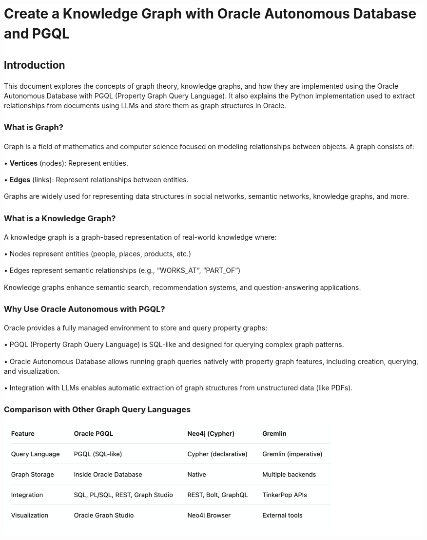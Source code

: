# Create a Knowledge Graph with Oracle Autonomous Database and PGQL

## Introduction

This document explores the concepts of graph theory, knowledge graphs, and how they are implemented using the Oracle Autonomous Database with PGQL (Property Graph Query Language). It also explains the Python implementation used to extract relationships from documents using LLMs and store them as graph structures in Oracle.

### What is Graph?

Graph is a field of mathematics and computer science focused on modeling relationships between objects. A graph consists of:

•	**Vertices** (nodes): Represent entities.

•	**Edges** (links): Represent relationships between entities.

Graphs are widely used for representing data structures in social networks, semantic networks, knowledge graphs, and more.

### What is a Knowledge Graph?

A knowledge graph is a graph-based representation of real-world knowledge where:

•	Nodes represent entities (people, places, products, etc.)

•	Edges represent semantic relationships (e.g., “WORKS_AT”, “PART_OF”)

Knowledge graphs enhance semantic search, recommendation systems, and question-answering applications.

### Why Use Oracle Autonomous with PGQL?

Oracle provides a fully managed environment to store and query property graphs:

•	PGQL (Property Graph Query Language) is SQL-like and designed for querying complex graph patterns.

•	Oracle Autonomous Database allows running graph queries natively with property graph features, including creation, querying, and visualization.

•	Integration with LLMs enables automatic extraction of graph structures from unstructured data (like PDFs).

### Comparison with Other Graph Query Languages

![img.png](./images/img.png)
